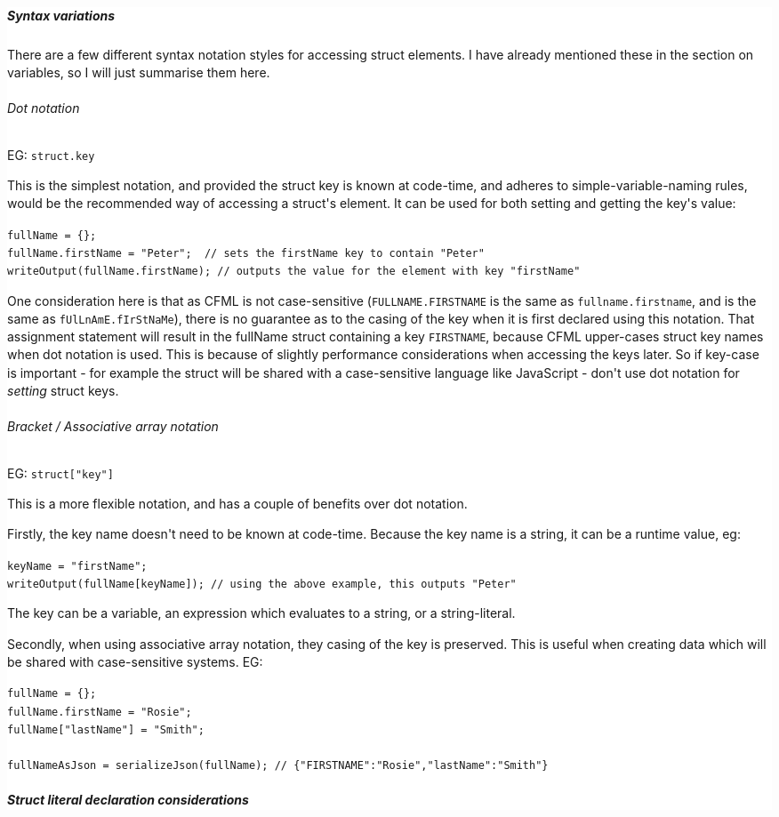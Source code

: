 ##### Syntax variations  #####

There are a few different syntax notation styles for accessing struct elements. I have already mentioned these in the section on variables, so I will just summarise them here.

###### Dot notation ######

EG: `struct.key`

This is the simplest notation, and provided the struct key is known at code-time, and adheres to simple-variable-naming rules, would be the recommended way of accessing a struct's element. It can be used for both setting and getting the key's value:

````cfc
fullName = {};
fullName.firstName = "Peter";  // sets the firstName key to contain "Peter"
writeOutput(fullName.firstName); // outputs the value for the element with key "firstName"

````

One consideration here is that as CFML is not case-sensitive (`FULLNAME.FIRSTNAME` is the same as `fullname.firstname`, and is the same as `fUlLnAmE.fIrStNaMe`), there is no guarantee as to the casing of the key when it is first declared using this notation. That assignment statement will result in the fullName struct containing a key `FIRSTNAME`, because CFML upper-cases struct key names when dot notation is used. This is because of slightly performance considerations when accessing the keys later. So if key-case is important - for example the struct will be shared with a case-sensitive language like JavaScript - don't use dot notation for *setting* struct keys.

###### Bracket / Associative array notation ######

EG: `struct["key"]`

This is a more flexible notation, and has a couple of benefits over dot notation.

Firstly, the key name doesn't need to be known at code-time. Because the key name is a string, it can be a runtime value, eg:

````cfc
keyName = "firstName";
writeOutput(fullName[keyName]); // using the above example, this outputs "Peter"

````

The key can be a variable, an expression which evaluates to a string, or a string-literal.

Secondly, when using associative array notation, they casing of the key is preserved. This is useful when creating data which will be shared with case-sensitive systems. EG:

````cfc
fullName = {};
fullName.firstName = "Rosie";
fullName["lastName"] = "Smith";

fullNameAsJson = serializeJson(fullName); // {"FIRSTNAME":"Rosie","lastName":"Smith"}
````

##### Struct literal declaration considerations #####
